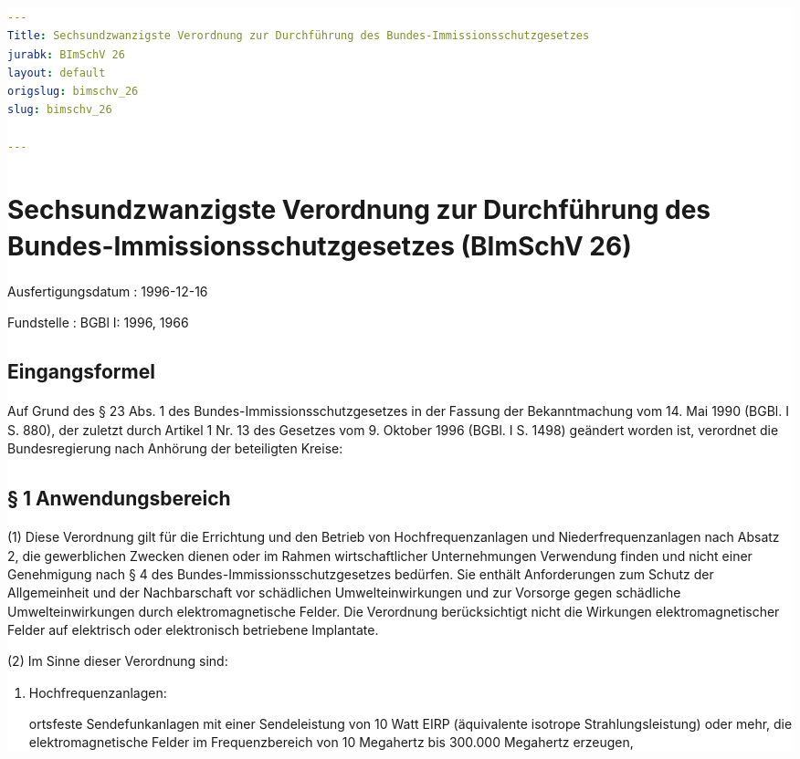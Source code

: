 ```yaml
---
Title: Sechsundzwanzigste Verordnung zur Durchführung des Bundes-Immissionsschutzgesetzes
jurabk: BImSchV 26
layout: default
origslug: bimschv_26
slug: bimschv_26

---
```


# Sechsundzwanzigste Verordnung zur Durchführung des Bundes-Immissionsschutzgesetzes (BImSchV 26)

Ausfertigungsdatum
:   1996-12-16

Fundstelle
:   BGBl I: 1996, 1966



## Eingangsformel

Auf Grund des § 23 Abs. 1 des Bundes-Immissionsschutzgesetzes in der
Fassung der Bekanntmachung vom 14. Mai 1990 (BGBl. I S. 880), der
zuletzt durch Artikel 1 Nr. 13 des Gesetzes vom 9. Oktober 1996 (BGBl.
I S. 1498) geändert worden ist, verordnet die Bundesregierung nach
Anhörung der beteiligten Kreise:


## § 1 Anwendungsbereich

(1) Diese Verordnung gilt für die Errichtung und den Betrieb von
Hochfrequenzanlagen und Niederfrequenzanlagen nach Absatz 2, die
gewerblichen Zwecken dienen oder im Rahmen wirtschaftlicher
Unternehmungen Verwendung finden und nicht einer Genehmigung nach § 4
des Bundes-Immissionsschutzgesetzes bedürfen. Sie enthält
Anforderungen zum Schutz der Allgemeinheit und der Nachbarschaft vor
schädlichen Umwelteinwirkungen und zur Vorsorge gegen schädliche
Umwelteinwirkungen durch elektromagnetische Felder. Die Verordnung
berücksichtigt nicht die Wirkungen elektromagnetischer Felder auf
elektrisch oder elektronisch betriebene Implantate.

(2) Im Sinne dieser Verordnung sind:

1.  Hochfrequenzanlagen:

    ortsfeste Sendefunkanlagen mit einer Sendeleistung von 10 Watt EIRP
    (äquivalente isotrope Strahlungsleistung) oder mehr, die
    elektromagnetische Felder im Frequenzbereich von 10 Megahertz bis
    300\.000 Megahertz erzeugen,
